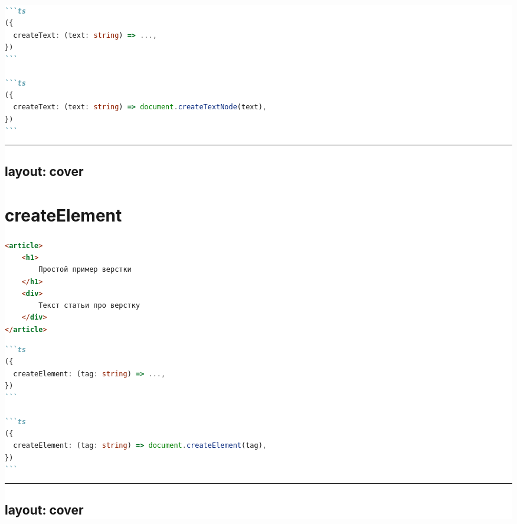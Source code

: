 <v-click>

````md magic-move
```ts
({
  createText: (text: string) => ...,
})
```

```ts
({
  createText: (text: string) => document.createTextNode(text),
})
```
````

</v-click>



---
layout: cover
---

# createElement

```html {*|1,2,4,5,7,8}
<article>
    <h1>
        Простой пример верстки
    </h1>
    <div>
        Текст статьи про верстку
    </div>
</article>
```

````md magic-move
```ts
({
  createElement: (tag: string) => ...,
})
```

```ts
({
  createElement: (tag: string) => document.createElement(tag),
})
```
````



---
layout: cover
---
